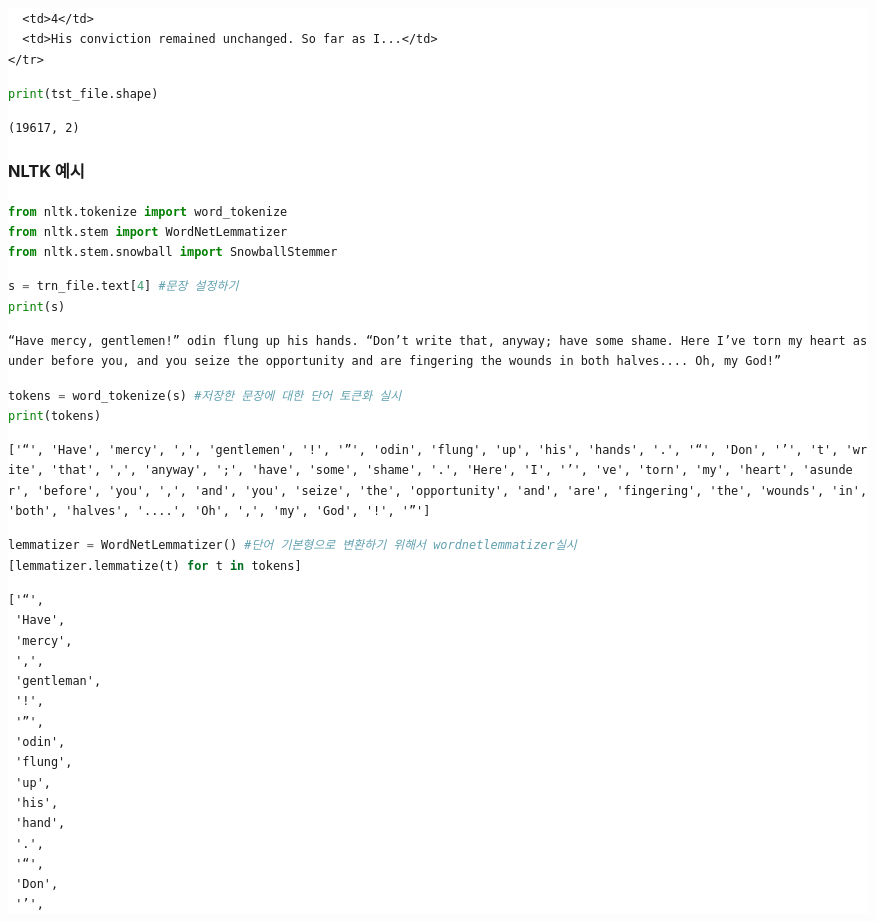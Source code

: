       <td>4</td>
      <td>His conviction remained unchanged. So far as I...</td>
    </tr>
  </tbody>
</table>
</div>




```python
print(tst_file.shape)
```

    (19617, 2)
    

### NLTK 예시


```python
from nltk.tokenize import word_tokenize 
from nltk.stem import WordNetLemmatizer 
from nltk.stem.snowball import SnowballStemmer
```


```python
s = trn_file.text[4] #문장 설정하기 
print(s)
```

    “Have mercy, gentlemen!” odin flung up his hands. “Don’t write that, anyway; have some shame. Here I’ve torn my heart asunder before you, and you seize the opportunity and are fingering the wounds in both halves.... Oh, my God!”
    


```python
tokens = word_tokenize(s) #저장한 문장에 대한 단어 토큰화 실시 
print(tokens)
```

    ['“', 'Have', 'mercy', ',', 'gentlemen', '!', '”', 'odin', 'flung', 'up', 'his', 'hands', '.', '“', 'Don', '’', 't', 'write', 'that', ',', 'anyway', ';', 'have', 'some', 'shame', '.', 'Here', 'I', '’', 've', 'torn', 'my', 'heart', 'asunder', 'before', 'you', ',', 'and', 'you', 'seize', 'the', 'opportunity', 'and', 'are', 'fingering', 'the', 'wounds', 'in', 'both', 'halves', '....', 'Oh', ',', 'my', 'God', '!', '”']
    


```python
lemmatizer = WordNetLemmatizer() #단어 기본형으로 변환하기 위해서 wordnetlemmatizer실시 
[lemmatizer.lemmatize(t) for t in tokens]
```




    ['“',
     'Have',
     'mercy',
     ',',
     'gentleman',
     '!',
     '”',
     'odin',
     'flung',
     'up',
     'his',
     'hand',
     '.',
     '“',
     'Don',
     '’',